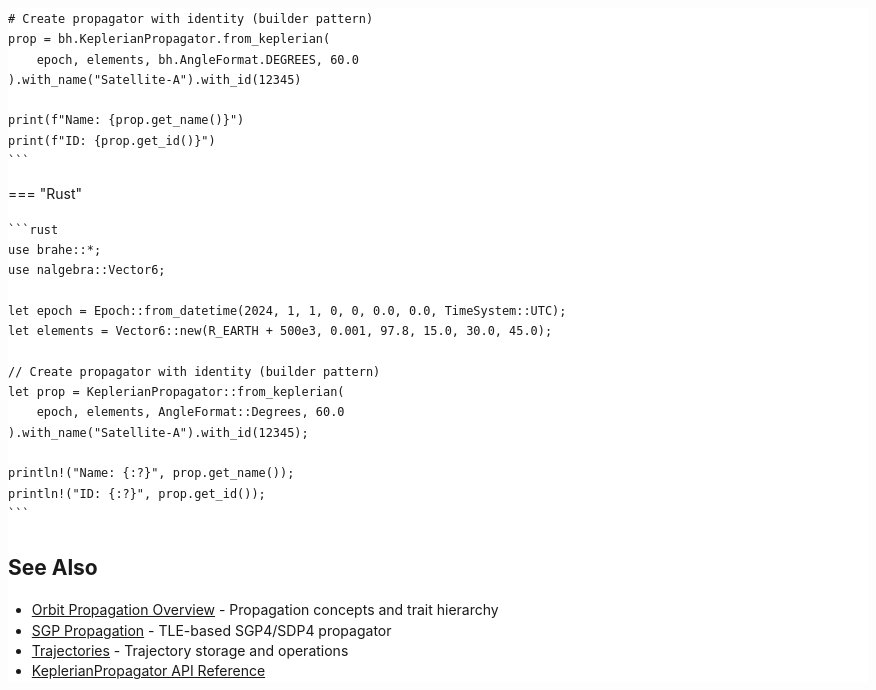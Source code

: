     # Create propagator with identity (builder pattern)
    prop = bh.KeplerianPropagator.from_keplerian(
        epoch, elements, bh.AngleFormat.DEGREES, 60.0
    ).with_name("Satellite-A").with_id(12345)

    print(f"Name: {prop.get_name()}")
    print(f"ID: {prop.get_id()}")
    ```

=== "Rust"

    ```rust
    use brahe::*;
    use nalgebra::Vector6;

    let epoch = Epoch::from_datetime(2024, 1, 1, 0, 0, 0.0, 0.0, TimeSystem::UTC);
    let elements = Vector6::new(R_EARTH + 500e3, 0.001, 97.8, 15.0, 30.0, 45.0);

    // Create propagator with identity (builder pattern)
    let prop = KeplerianPropagator::from_keplerian(
        epoch, elements, AngleFormat::Degrees, 60.0
    ).with_name("Satellite-A").with_id(12345);

    println!("Name: {:?}", prop.get_name());
    println!("ID: {:?}", prop.get_id());
    ```

## See Also

- [Orbit Propagation Overview](index.md) - Propagation concepts and trait hierarchy
- [SGP Propagation](sgp_propagation.md) - TLE-based SGP4/SDP4 propagator
- [Trajectories](../trajectories/index.md) - Trajectory storage and operations
- [KeplerianPropagator API Reference](../../library_api/propagators/keplerian_propagator.md)
